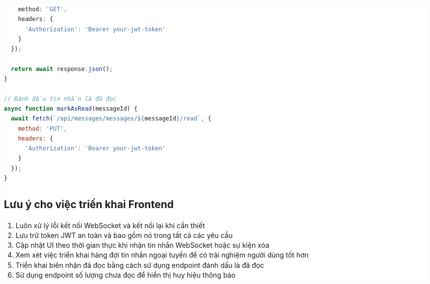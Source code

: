 ```javascript
    method: 'GET',
    headers: {
      'Authorization': 'Bearer your-jwt-token'
    }
  });
  
  return await response.json();
}

// Đánh dấu tin nhắn là đã đọc
async function markAsRead(messageId) {
  await fetch(`/api/messages/messages/${messageId}/read`, {
    method: 'PUT',
    headers: {
      'Authorization': 'Bearer your-jwt-token'
    }
  });
}
```

## Lưu ý cho việc triển khai Frontend

1. Luôn xử lý lỗi kết nối WebSocket và kết nối lại khi cần thiết
2. Lưu trữ token JWT an toàn và bao gồm nó trong tất cả các yêu cầu
3. Cập nhật UI theo thời gian thực khi nhận tin nhắn WebSocket hoặc sự kiện xóa
4. Xem xét việc triển khai hàng đợi tin nhắn ngoại tuyến để có trải nghiệm người dùng tốt hơn
5. Triển khai biên nhận đã đọc bằng cách sử dụng endpoint đánh dấu là đã đọc
6. Sử dụng endpoint số lượng chưa đọc để hiển thị huy hiệu thông báo